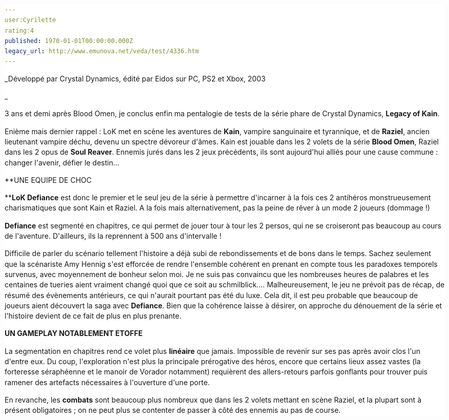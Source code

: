 ```yaml
---
user:Cyrilette
rating:4
published: 1970-01-01T00:00:00.000Z
legacy_url: http://www.emunova.net/veda/test/4336.htm
---
```

_Développé par Crystal Dynamics, édité par Eidos sur PC, PS2 et Xbox, 2003  

_  

3 ans et demi après Blood Omen, je conclus enfin ma pentalogie de tests de la série phare de Crystal Dynamics, **Legacy of Kain**.     

Enième mais dernier rappel : LoK met en scène les aventures de **Kain**, vampire sanguinaire et tyrannique, et de **Raziel**, ancien lieutenant vampire déchu, devenu un spectre dévoreur d'âmes. Kain est jouable dans les 2 volets de la série **Blood Omen**, Raziel dans les 2 opus de **Soul Reaver**. Ennemis jurés dans les 2 jeux précédents, ils sont aujourd'hui alliés pour une cause commune : changer l'avenir, défier le destin...    

  

**UNE EQUIPE DE CHOC  

****LoK Defiance** est donc le premier et le seul jeu de la série à permettre d'incarner à la fois ces 2 antihéros monstrueusement charismatiques que sont Kain et Raziel. A la fois mais alternativement, pas la peine de rêver à un mode 2 joueurs (dommage !)  

**Defiance** est segmenté en chapitres, ce qui permet de jouer tour à tour les 2 persos, qui ne se croiseront pas beaucoup au cours de l'aventure. D'ailleurs, ils la reprennent à 500 ans d'intervalle !     

  

Difficile de parler du scénario tellement l'histoire a déjà subi de rebondissements et de bons dans le temps. Sachez seulement que la scénariste Amy Hennig s'est efforcée de rendre l'ensemble cohérent en prenant en compte tous les paradoxes temporels survenus, avec moyennement de bonheur selon moi. Je ne suis pas convaincu que les nombreuses heures de palabres et les centaines de tueries aient vraiment changé quoi que ce soit au schmilblick.... Malheureusement, le jeu ne prévoit pas de récap, de résumé des évènements antérieurs, ce qui n'aurait pourtant pas été du luxe. Cela dit, il est peu probable que beaucoup de joueurs aient découvert la saga avec **Defiance**. Bien que la cohérence laisse à désirer, on approche du dénouement de la série et l'histoire devient de ce fait de plus en plus prenante.    

  

**UN GAMEPLAY NOTABLEMENT ETOFFE**   

La segmentation en chapitres rend ce volet plus **linéaire** que jamais. Impossible de revenir sur ses pas après avoir clos l'un d'entre eux. Du coup, l'exploration n'est plus la principale prérogative des héros, encore que certains lieux assez vastes (la forteresse séraphéenne et le manoir de Vorador notamment) requièrent des allers-retours parfois gonflants pour trouver puis ramener des artefacts nécessaires à l'ouverture d'une porte.  

  

En revanche, les **combats** sont beaucoup plus nombreux que dans les 2 volets mettant en scène Raziel, et la plupart sont à présent obligatoires ; on ne peut plus se contenter de passer à côté des ennemis au pas de course.   
